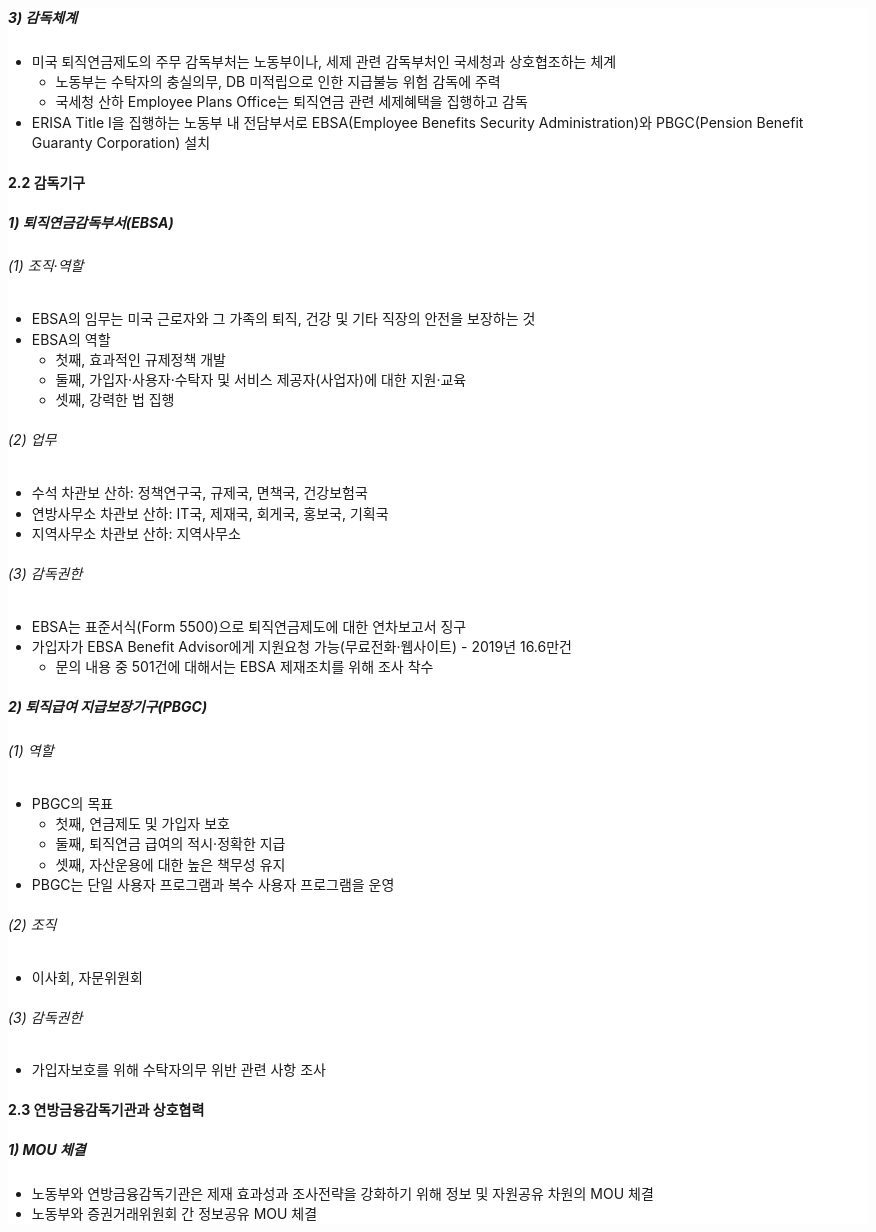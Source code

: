 ##### 3) 감독체계

- 미국 퇴직연금제도의 주무 감독부처는 노동부이나, 세제 관련 감독부처인 국세청과 상호협조하는 체계
  - 노동부는 수탁자의 충실의무, DB 미적립으로 인한 지급불능 위험 감독에 주력
  - 국세청 산하 Employee Plans Office는 퇴직연금 관련 세제혜택을 집행하고 감독
- ERISA Title I을 집행하는 노동부 내 전담부서로 EBSA(Employee Benefits Security Administration)와 PBGC(Pension Benefit Guaranty Corporation) 설치

#### 2.2 감독기구

##### 1) 퇴직연금감독부서(EBSA)

###### (1) 조직·역할

- EBSA의 임무는 미국 근로자와 그 가족의 퇴직, 건강 및 기타 직장의 안전을 보장하는 것
- EBSA의 역할
  - 첫째, 효과적인 규제정책 개발
  - 둘째, 가입자·사용자·수탁자 및 서비스 제공자(사업자)에 대한 지원·교육
  - 셋째, 강력한 법 집행

###### (2) 업무

- 수석 차관보 산하: 정책연구국, 규제국, 면책국, 건강보험국
- 연방사무소 차관보 산하: IT국, 제재국, 회게국, 홍보국, 기획국
- 지역사무소 차관보 산하: 지역사무소

###### (3) 감독권한

- EBSA는 표준서식(Form 5500)으로 퇴직연금제도에 대한 연차보고서 징구
- 가입자가 EBSA Benefit Advisor에게 지원요청 가능(무료전화·웹사이트) - 2019년 16.6만건
  - 문의 내용 중 501건에 대해서는 EBSA 제재조치를 위해 조사 착수

##### 2) 퇴직급여 지급보장기구(PBGC)

###### (1) 역할

- PBGC의 목표
  - 첫째, 연금제도 및 가입자 보호
  - 둘째, 퇴직연금 급여의 적시·정확한 지급
  - 셋째, 자산운용에 대한 높은 책무성 유지
- PBGC는 단일 사용자 프로그램과 복수 사용자 프로그램을 운영

###### (2) 조직

- 이사회, 자문위원회

###### (3) 감독권한

- 가입자보호를 위해 수탁자의무 위반 관련 사항 조사

#### 2.3 연방금융감독기관과 상호협력

##### 1) MOU 체결

- 노동부와 연방금융감독기관은 제재 효과성과 조사전략을 강화하기 위해 정보 및 자원공유 차원의 MOU 체결
- 노동부와 증권거래위원회 간 정보공유 MOU 체결
